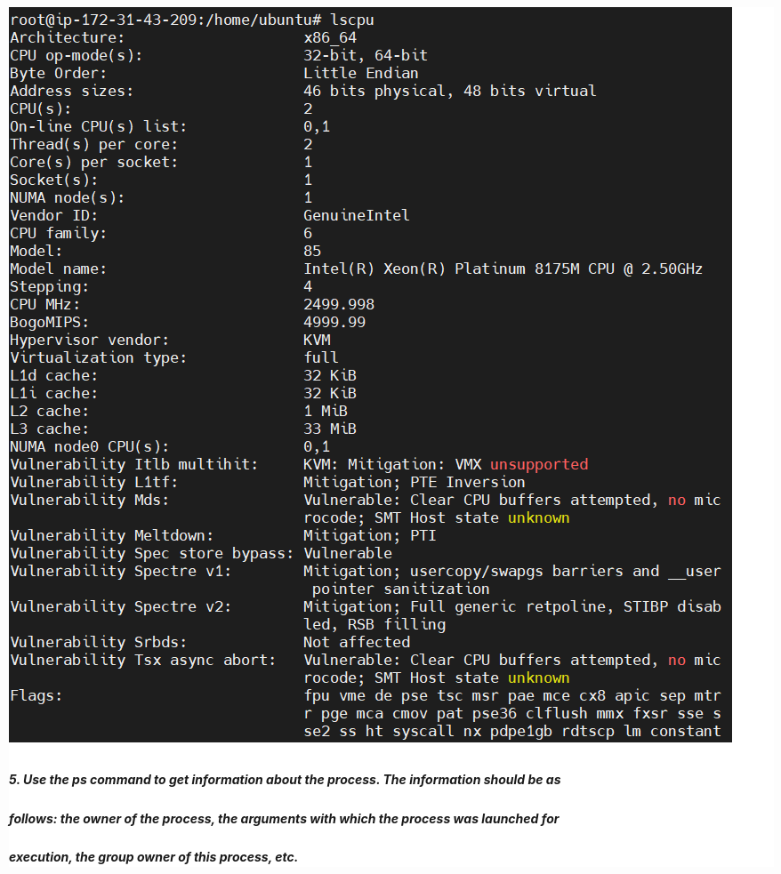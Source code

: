 ![alt text](/m1/task5.3/screenshots/3.png) 

##### 5. Use the ps command to get information about the process. The information should be as
##### follows: the owner of the process, the arguments with which the process was launched for
##### execution, the group owner of this process, etc.
